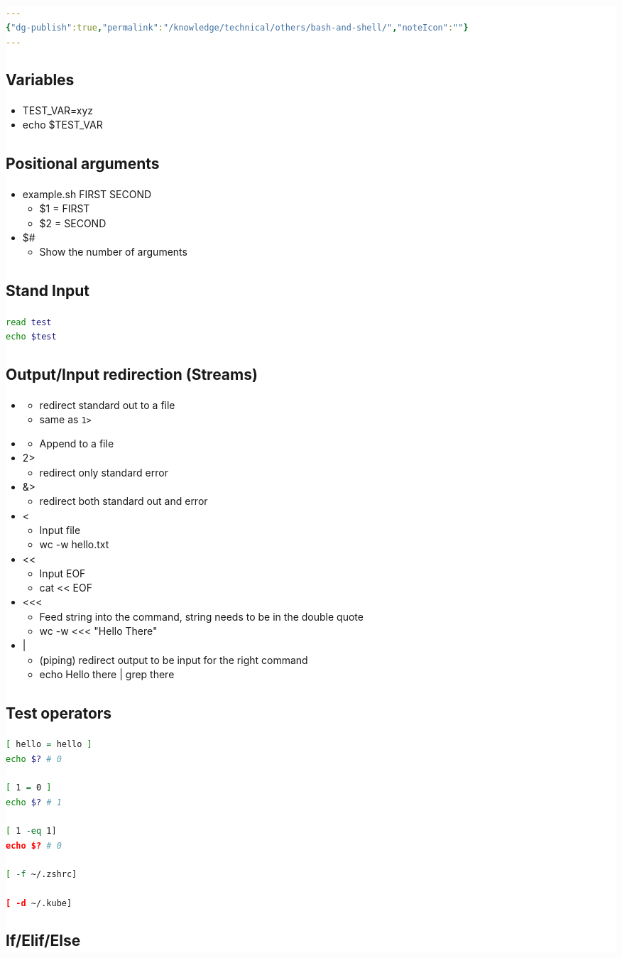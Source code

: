 ```yaml
---
{"dg-publish":true,"permalink":"/knowledge/technical/others/bash-and-shell/","noteIcon":""}
---
```


## Variables
- TEST_VAR=xyz
- echo $TEST_VAR
## Positional arguments
- example.sh FIRST SECOND
	- $1 = FIRST
	- $2 = SECOND
- $#
	- Show the number of arguments
## Stand Input
```sh
read test
echo $test
```
## Output/Input redirection (Streams)
- >
	- redirect standard out to a file
	- same as `1>`
- >>
	- Append to a file 
- 2>
	- redirect only standard error
- &>
	- redirect both standard out and error
- <
	- Input file
	- wc -w hello.txt
- <<
	- Input EOF
	- cat << EOF
- <<<
	- Feed string into the command, string needs to be in the double quote
	- wc -w <<< "Hello There"
- |
	- (piping) redirect output to be input for the right command
	- echo Hello there | grep there 
## Test operators
```sh
[ hello = hello ]
echo $? # 0

[ 1 = 0 ]
echo $? # 1

[ 1 -eq 1]
echo $? # 0

[ -f ~/.zshrc]

[ -d ~/.kube]
```
## If/Elif/Else